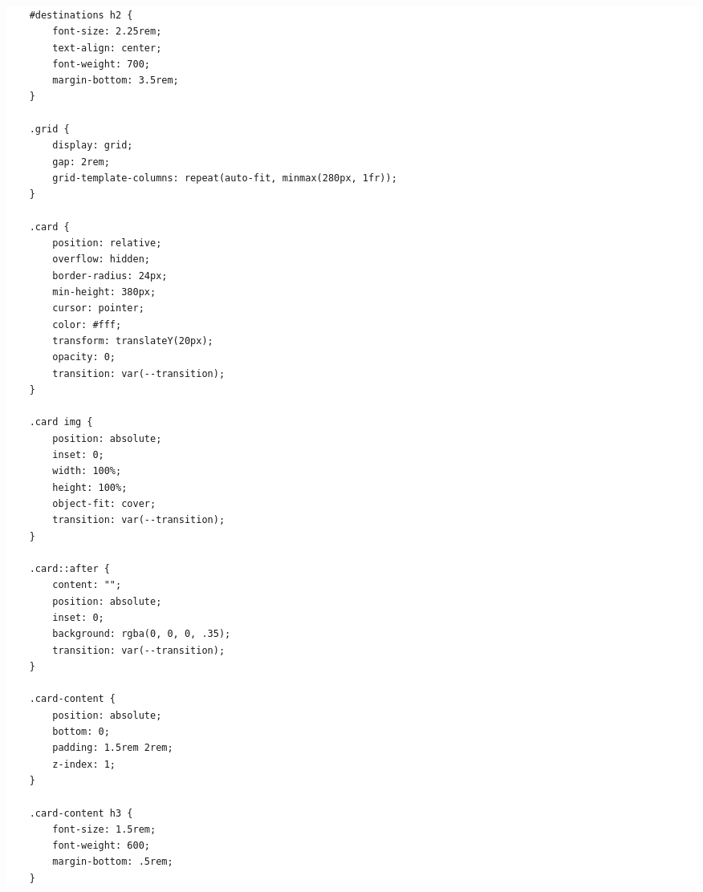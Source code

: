         #destinations h2 {
            font-size: 2.25rem;
            text-align: center;
            font-weight: 700;
            margin-bottom: 3.5rem;
        }

        .grid {
            display: grid;
            gap: 2rem;
            grid-template-columns: repeat(auto-fit, minmax(280px, 1fr));
        }

        .card {
            position: relative;
            overflow: hidden;
            border-radius: 24px;
            min-height: 380px;
            cursor: pointer;
            color: #fff;
            transform: translateY(20px);
            opacity: 0;
            transition: var(--transition);
        }

        .card img {
            position: absolute;
            inset: 0;
            width: 100%;
            height: 100%;
            object-fit: cover;
            transition: var(--transition);
        }

        .card::after {
            content: "";
            position: absolute;
            inset: 0;
            background: rgba(0, 0, 0, .35);
            transition: var(--transition);
        }

        .card-content {
            position: absolute;
            bottom: 0;
            padding: 1.5rem 2rem;
            z-index: 1;
        }

        .card-content h3 {
            font-size: 1.5rem;
            font-weight: 600;
            margin-bottom: .5rem;
        }
